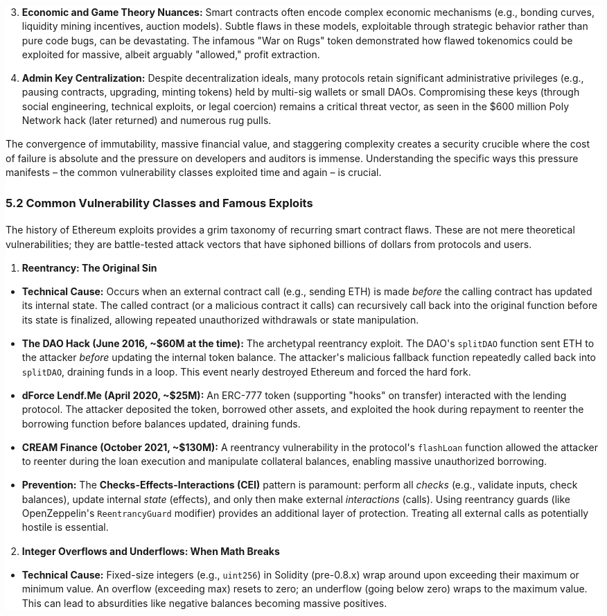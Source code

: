 3.  **Economic and Game Theory Nuances:** Smart contracts often encode complex economic mechanisms (e.g., bonding curves, liquidity mining incentives, auction models). Subtle flaws in these models, exploitable through strategic behavior rather than pure code bugs, can be devastating. The infamous "War on Rugs" token demonstrated how flawed tokenomics could be exploited for massive, albeit arguably "allowed," profit extraction.

4.  **Admin Key Centralization:** Despite decentralization ideals, many protocols retain significant administrative privileges (e.g., pausing contracts, upgrading, minting tokens) held by multi-sig wallets or small DAOs. Compromising these keys (through social engineering, technical exploits, or legal coercion) remains a critical threat vector, as seen in the $600 million Poly Network hack (later returned) and numerous rug pulls.

The convergence of immutability, massive financial value, and staggering complexity creates a security crucible where the cost of failure is absolute and the pressure on developers and auditors is immense. Understanding the specific ways this pressure manifests – the common vulnerability classes exploited time and again – is crucial.

### 5.2 Common Vulnerability Classes and Famous Exploits

The history of Ethereum exploits provides a grim taxonomy of recurring smart contract flaws. These are not mere theoretical vulnerabilities; they are battle-tested attack vectors that have siphoned billions of dollars from protocols and users.

1.  **Reentrancy: The Original Sin**

*   **Technical Cause:** Occurs when an external contract call (e.g., sending ETH) is made *before* the calling contract has updated its internal state. The called contract (or a malicious contract it calls) can recursively call back into the original function before its state is finalized, allowing repeated unauthorized withdrawals or state manipulation.

*   **The DAO Hack (June 2016, ~$60M at the time):** The archetypal reentrancy exploit. The DAO's `splitDAO` function sent ETH to the attacker *before* updating the internal token balance. The attacker's malicious fallback function repeatedly called back into `splitDAO`, draining funds in a loop. This event nearly destroyed Ethereum and forced the hard fork.

*   **dForce Lendf.Me (April 2020, ~$25M):** An ERC-777 token (supporting "hooks" on transfer) interacted with the lending protocol. The attacker deposited the token, borrowed other assets, and exploited the hook during repayment to reenter the borrowing function before balances updated, draining funds.

*   **CREAM Finance (October 2021, ~$130M):** A reentrancy vulnerability in the protocol's `flashLoan` function allowed the attacker to reenter during the loan execution and manipulate collateral balances, enabling massive unauthorized borrowing.

*   **Prevention:** The **Checks-Effects-Interactions (CEI)** pattern is paramount: perform all *checks* (e.g., validate inputs, check balances), update internal *state* (effects), and only then make external *interactions* (calls). Using reentrancy guards (like OpenZeppelin's `ReentrancyGuard` modifier) provides an additional layer of protection. Treating all external calls as potentially hostile is essential.

2.  **Integer Overflows and Underflows: When Math Breaks**

*   **Technical Cause:** Fixed-size integers (e.g., `uint256`) in Solidity (pre-0.8.x) wrap around upon exceeding their maximum or minimum value. An overflow (exceeding max) resets to zero; an underflow (going below zero) wraps to the maximum value. This can lead to absurdities like negative balances becoming massive positives.
